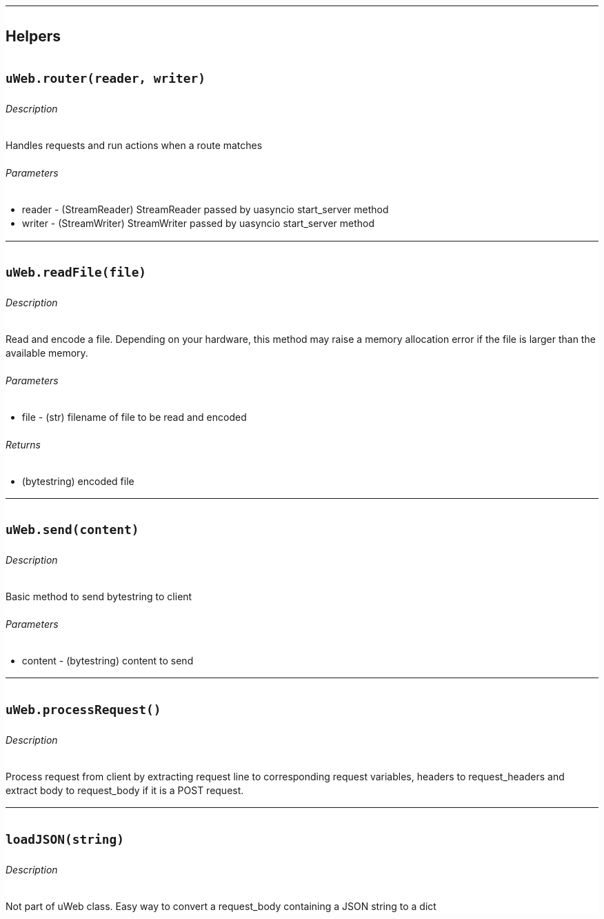 ----

## Helpers

## `uWeb.router(reader, writer)`

   ###### Description
   Handles requests and run actions when a route matches
   ###### Parameters
   - reader - (StreamReader) StreamReader passed by uasyncio start_server method
   - writer - (StreamWriter) StreamWriter passed by uasyncio start_server method

----

## `uWeb.readFile(file)`

  ###### Description
  Read and encode a file. Depending on your hardware, this method may raise a memory allocation error if the file is larger than the available memory.
  ###### Parameters
  - file - (str) filename of file to be read and encoded

  ###### Returns
  - (bytestring) encoded file

----

## `uWeb.send(content)`

   ###### Description
   Basic method to send bytestring to client
   ###### Parameters
  - content - (bytestring) content to send

----

## `uWeb.processRequest()`

   ###### Description
   Process request from client by extracting request line to corresponding request variables, headers to request_headers and extract body to request_body if it is a POST request.

----

## `loadJSON(string)`

   ###### Description
   Not part of uWeb class. Easy way to convert a request_body containing a JSON string to a dict

